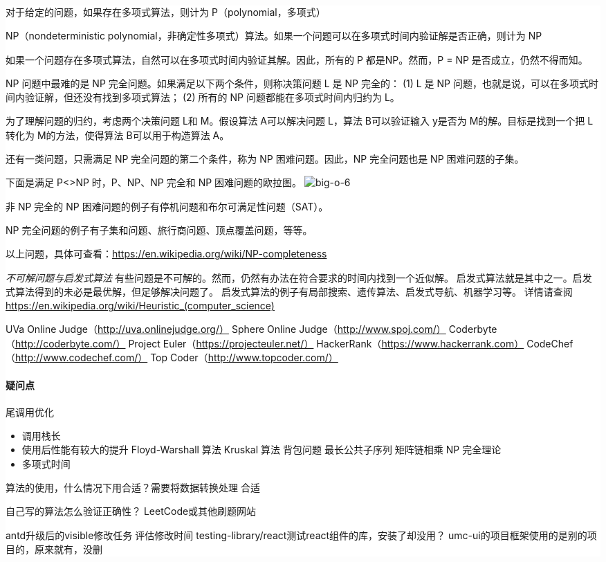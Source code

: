 对于给定的问题，如果存在多项式算法，则计为 P（polynomial，多项式）

NP（nondeterministic polynomial，非确定性多项式）算法。如果一个问题可以在多项式时间内验证解是否正确，则计为 NP

如果一个问题存在多项式算法，自然可以在多项式时间内验证其解。因此，所有的 P 都是NP。然而，P = NP 是否成立，仍然不得而知。

NP 问题中最难的是 NP 完全问题。如果满足以下两个条件，则称决策问题 L 是 NP 完全的：
(1) L 是 NP 问题，也就是说，可以在多项式时间内验证解，但还没有找到多项式算法；
(2) 所有的 NP 问题都能在多项式时间内归约为 L。

为了理解问题的归约，考虑两个决策问题 L和 M。假设算法 A可以解决问题 L，算法 B可以验证输入 y是否为 M的解。目标是找到一个把 L转化为 M的方法，使得算法 B可以用于构造算法 A。

还有一类问题，只需满足 NP 完全问题的第二个条件，称为 NP 困难问题。因此，NP 完全问题也是 NP 困难问题的子集。

下面是满足 P<>NP 时，P、NP、NP 完全和 NP 困难问题的欧拉图。
![big-o-6](big-o-6.png)

非 NP 完全的 NP 困难问题的例子有停机问题和布尔可满足性问题（SAT）。

NP 完全问题的例子有子集和问题、旅行商问题、顶点覆盖问题，等等。

以上问题，具体可查看：https://en.wikipedia.org/wiki/NP-completeness

*不可解问题与启发式算法*
有些问题是不可解的。然而，仍然有办法在符合要求的时间内找到一个近似解。
启发式算法就是其中之一。启发式算法得到的未必是最优解，但足够解决问题了。
启发式算法的例子有局部搜索、遗传算法、启发式导航、机器学习等。
详情请查阅 https://en.wikipedia.org/wiki/Heuristic_(computer_science)

UVa Online Judge（http://uva.onlinejudge.org/）
Sphere Online Judge（http://www.spoj.com/）
Coderbyte（http://coderbyte.com/）
Project Euler（https://projecteuler.net/）
HackerRank（https://www.hackerrank.com）
CodeChef（http://www.codechef.com/）
Top Coder（http://www.topcoder.com/）


#### 疑问点
尾调用优化
- 调用栈长
- 使用后性能有较大的提升
Floyd-Warshall 算法
Kruskal 算法
背包问题
最长公共子序列
矩阵链相乘
NP 完全理论
- 多项式时间

算法的使用，什么情况下用合适？需要将数据转换处理
合适

自己写的算法怎么验证正确性？
LeetCode或其他刷题网站

antd升级后的visible修改任务
评估修改时间
testing-library/react测试react组件的库，安装了却没用？
umc-ui的项目框架使用的是别的项目的，原来就有，没删